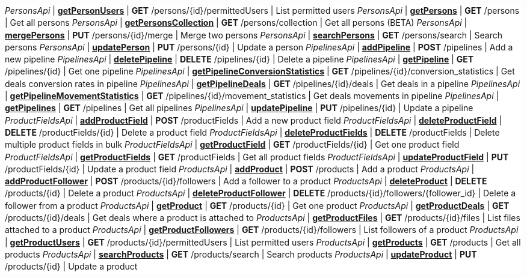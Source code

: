 *PersonsApi* | [**getPersonUsers**](Api/PersonsApi.md#getpersonusers) | **GET** /persons/{id}/permittedUsers | List permitted users
*PersonsApi* | [**getPersons**](Api/PersonsApi.md#getpersons) | **GET** /persons | Get all persons
*PersonsApi* | [**getPersonsCollection**](Api/PersonsApi.md#getpersonscollection) | **GET** /persons/collection | Get all persons (BETA)
*PersonsApi* | [**mergePersons**](Api/PersonsApi.md#mergepersons) | **PUT** /persons/{id}/merge | Merge two persons
*PersonsApi* | [**searchPersons**](Api/PersonsApi.md#searchpersons) | **GET** /persons/search | Search persons
*PersonsApi* | [**updatePerson**](Api/PersonsApi.md#updateperson) | **PUT** /persons/{id} | Update a person
*PipelinesApi* | [**addPipeline**](Api/PipelinesApi.md#addpipeline) | **POST** /pipelines | Add a new pipeline
*PipelinesApi* | [**deletePipeline**](Api/PipelinesApi.md#deletepipeline) | **DELETE** /pipelines/{id} | Delete a pipeline
*PipelinesApi* | [**getPipeline**](Api/PipelinesApi.md#getpipeline) | **GET** /pipelines/{id} | Get one pipeline
*PipelinesApi* | [**getPipelineConversionStatistics**](Api/PipelinesApi.md#getpipelineconversionstatistics) | **GET** /pipelines/{id}/conversion_statistics | Get deals conversion rates in pipeline
*PipelinesApi* | [**getPipelineDeals**](Api/PipelinesApi.md#getpipelinedeals) | **GET** /pipelines/{id}/deals | Get deals in a pipeline
*PipelinesApi* | [**getPipelineMovementStatistics**](Api/PipelinesApi.md#getpipelinemovementstatistics) | **GET** /pipelines/{id}/movement_statistics | Get deals movements in pipeline
*PipelinesApi* | [**getPipelines**](Api/PipelinesApi.md#getpipelines) | **GET** /pipelines | Get all pipelines
*PipelinesApi* | [**updatePipeline**](Api/PipelinesApi.md#updatepipeline) | **PUT** /pipelines/{id} | Update a pipeline
*ProductFieldsApi* | [**addProductField**](Api/ProductFieldsApi.md#addproductfield) | **POST** /productFields | Add a new product field
*ProductFieldsApi* | [**deleteProductField**](Api/ProductFieldsApi.md#deleteproductfield) | **DELETE** /productFields/{id} | Delete a product field
*ProductFieldsApi* | [**deleteProductFields**](Api/ProductFieldsApi.md#deleteproductfields) | **DELETE** /productFields | Delete multiple product fields in bulk
*ProductFieldsApi* | [**getProductField**](Api/ProductFieldsApi.md#getproductfield) | **GET** /productFields/{id} | Get one product field
*ProductFieldsApi* | [**getProductFields**](Api/ProductFieldsApi.md#getproductfields) | **GET** /productFields | Get all product fields
*ProductFieldsApi* | [**updateProductField**](Api/ProductFieldsApi.md#updateproductfield) | **PUT** /productFields/{id} | Update a product field
*ProductsApi* | [**addProduct**](Api/ProductsApi.md#addproduct) | **POST** /products | Add a product
*ProductsApi* | [**addProductFollower**](Api/ProductsApi.md#addproductfollower) | **POST** /products/{id}/followers | Add a follower to a product
*ProductsApi* | [**deleteProduct**](Api/ProductsApi.md#deleteproduct) | **DELETE** /products/{id} | Delete a product
*ProductsApi* | [**deleteProductFollower**](Api/ProductsApi.md#deleteproductfollower) | **DELETE** /products/{id}/followers/{follower_id} | Delete a follower from a product
*ProductsApi* | [**getProduct**](Api/ProductsApi.md#getproduct) | **GET** /products/{id} | Get one product
*ProductsApi* | [**getProductDeals**](Api/ProductsApi.md#getproductdeals) | **GET** /products/{id}/deals | Get deals where a product is attached to
*ProductsApi* | [**getProductFiles**](Api/ProductsApi.md#getproductfiles) | **GET** /products/{id}/files | List files attached to a product
*ProductsApi* | [**getProductFollowers**](Api/ProductsApi.md#getproductfollowers) | **GET** /products/{id}/followers | List followers of a product
*ProductsApi* | [**getProductUsers**](Api/ProductsApi.md#getproductusers) | **GET** /products/{id}/permittedUsers | List permitted users
*ProductsApi* | [**getProducts**](Api/ProductsApi.md#getproducts) | **GET** /products | Get all products
*ProductsApi* | [**searchProducts**](Api/ProductsApi.md#searchproducts) | **GET** /products/search | Search products
*ProductsApi* | [**updateProduct**](Api/ProductsApi.md#updateproduct) | **PUT** /products/{id} | Update a product